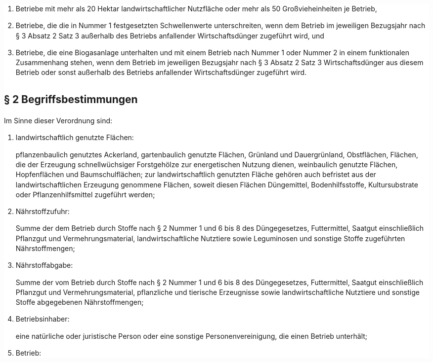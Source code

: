 1.  Betriebe mit mehr als 20 Hektar landwirtschaftlicher Nutzfläche oder
    mehr als 50 Großvieheinheiten je Betrieb,


2.  Betriebe, die die in Nummer 1 festgesetzten Schwellenwerte
    unterschreiten, wenn dem Betrieb im jeweiligen Bezugsjahr nach § 3
    Absatz 2 Satz 3 außerhalb des Betriebs anfallender Wirtschaftsdünger
    zugeführt wird, und


3.  Betriebe, die eine Biogasanlage unterhalten und mit einem Betrieb nach
    Nummer 1 oder Nummer 2 in einem funktionalen Zusammenhang stehen, wenn
    dem Betrieb im jeweiligen Bezugsjahr nach § 3 Absatz 2 Satz 3
    Wirtschaftsdünger aus diesem Betrieb oder sonst außerhalb des Betriebs
    anfallender Wirtschaftsdünger zugeführt wird.





## § 2 Begriffsbestimmungen

Im Sinne dieser Verordnung sind:

1.  landwirtschaftlich genutzte Flächen:

    pflanzenbaulich genutztes Ackerland, gartenbaulich genutzte Flächen,
    Grünland und Dauergrünland, Obstflächen, Flächen, die der Erzeugung
    schnellwüchsiger Forstgehölze zur energetischen Nutzung dienen,
    weinbaulich genutzte Flächen, Hopfenflächen und Baumschulflächen; zur
    landwirtschaftlich genutzten Fläche gehören auch befristet aus der
    landwirtschaftlichen Erzeugung genommene Flächen, soweit diesen
    Flächen Düngemittel, Bodenhilfsstoffe, Kultursubstrate oder
    Pflanzenhilfsmittel zugeführt werden;


2.  Nährstoffzufuhr:

    Summe der dem Betrieb durch Stoffe nach § 2 Nummer 1 und 6 bis 8 des
    Düngegesetzes, Futtermittel, Saatgut einschließlich Pflanzgut und
    Vermehrungsmaterial, landwirtschaftliche Nutztiere sowie Leguminosen
    und sonstige Stoffe zugeführten Nährstoffmengen;


3.  Nährstoffabgabe:

    Summe der vom Betrieb durch Stoffe nach § 2 Nummer 1 und 6 bis 8 des
    Düngegesetzes, Futtermittel, Saatgut einschließlich Pflanzgut und
    Vermehrungsmaterial, pflanzliche und tierische Erzeugnisse sowie
    landwirtschaftliche Nutztiere und sonstige Stoffe abgegebenen
    Nährstoffmengen;


4.  Betriebsinhaber:

    eine natürliche oder juristische Person oder eine sonstige
    Personenvereinigung, die einen Betrieb unterhält;


5.  Betrieb:
